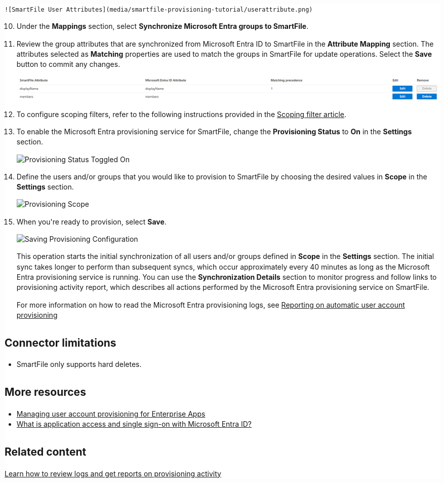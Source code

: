 	![SmartFile User Attributes](media/smartfile-provisioning-tutorial/userattribute.png)

10. Under the **Mappings** section, select **Synchronize Microsoft Entra groups to SmartFile**.

11. Review the group attributes that are synchronized from Microsoft Entra ID to SmartFile in the **Attribute Mapping** section. The attributes selected as **Matching** properties are used to match the groups in SmartFile for update operations. Select the **Save** button to commit any changes.

	![SmartFile Group Attributes](media/smartfile-provisioning-tutorial/groupattribute.png)

12. To configure scoping filters, refer to the following instructions provided in the [Scoping filter  article](~/identity/app-provisioning/define-conditional-rules-for-provisioning-user-accounts.md).

13. To enable the Microsoft Entra provisioning service for SmartFile, change the **Provisioning Status** to **On** in the **Settings** section.

	![Provisioning Status Toggled On](common/provisioning-toggle-on.png)

14. Define the users and/or groups that you would like to provision to SmartFile by choosing the desired values in **Scope** in the **Settings** section.

	![Provisioning Scope](common/provisioning-scope.png)

15. When you're ready to provision, select **Save**.

	![Saving Provisioning Configuration](common/provisioning-configuration-save.png)

	This operation starts the initial synchronization of all users and/or groups defined in **Scope** in the **Settings** section. The initial sync takes longer to perform than subsequent syncs, which occur approximately every 40 minutes as long as the Microsoft Entra provisioning service is running. You can use the **Synchronization Details** section to monitor progress and follow links to provisioning activity report, which describes all actions performed by the Microsoft Entra provisioning service on SmartFile.

	For more information on how to read the Microsoft Entra provisioning logs, see [Reporting on automatic user account provisioning](~/identity/app-provisioning/check-status-user-account-provisioning.md)
	
## Connector limitations

* SmartFile only supports hard deletes. 

## More resources

* [Managing user account provisioning for Enterprise Apps](~/identity/app-provisioning/configure-automatic-user-provisioning-portal.md)
* [What is application access and single sign-on with Microsoft Entra ID?](~/identity/enterprise-apps/what-is-single-sign-on.md)

## Related content

 [Learn how to review logs and get reports on provisioning activity](~/identity/app-provisioning/check-status-user-account-provisioning.md)
